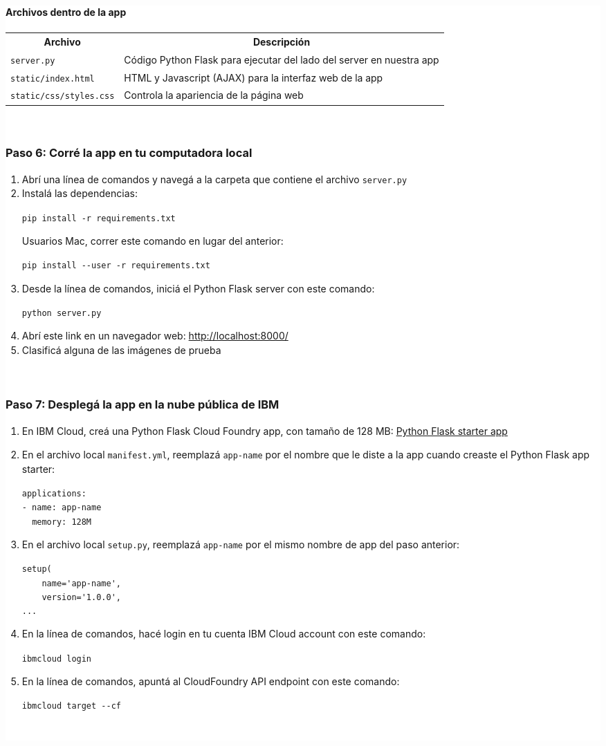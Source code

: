 #### Archivos dentro de la app
<table>
<tr>
  <th>Archivo</th>
  <th>Descripción</th>
</tr>
<tr>
  <td><code>server.py</code></td>
  <td>Código Python Flask para ejecutar del lado del server en nuestra app</td>
</tr>
<tr>
  <td><code>static/index.html</code></td>
  <td>HTML y Javascript (AJAX) para la interfaz web de la app</td>
</tr>
<tr>
  <td><code>static/css/styles.css</code></td>
  <td>Controla la apariencia de la página web</td>
</tr>
</table>

<p>&nbsp;</p>


### Paso 6: Corré la app en tu computadora local

1. Abrí una línea de comandos y navegá a la carpeta que contiene el archivo <code>server.py</code>
2. Instalá las dependencias:
    ```
    pip install -r requirements.txt
    ```
    Usuarios Mac, correr este comando en lugar del anterior:
    ```
    pip install --user -r requirements.txt
    ```
3. Desde la línea de comandos, iniciá el Python Flask server con este comando: <pre><code>python server.py</code></pre>
4. Abrí este link en un navegador web: [http://localhost:8000/](http://localhost:8000)
5. Clasificá alguna de las imágenes de prueba

<p>&nbsp;</p>


### Paso 7: Desplegá la app en la nube pública de IBM

<ol>
  <li><p>En IBM Cloud, creá una Python Flask Cloud Foundry app, con tamaño de 128 MB: <a href="https://console.bluemix.net/catalog/starters/python">Python Flask starter app</a></p></li>
  <li><p>En el archivo local <code>manifest.yml</code>, reemplazá <code>app-name</code> por el nombre que le diste a la app cuando creaste el Python Flask app starter:
<pre><code>applications:
- name: app-name
  memory: 128M
</code></pre></p></li>
<li><p>En el archivo local <code>setup.py</code>, reemplazá <code>app-name</code> por el mismo nombre de app del paso anterior:
<pre><code>setup(
    name='app-name',
    version='1.0.0',
...
</code></pre></p></li>
  <li><p>En la línea de comandos, hacé login en tu cuenta IBM Cloud account con este comando:
<pre><code>ibmcloud login
</code></pre></p></li>
  <li><p>En la línea de comandos, apuntá al CloudFoundry API endpoint con este comando:
<pre><code>ibmcloud target --cf